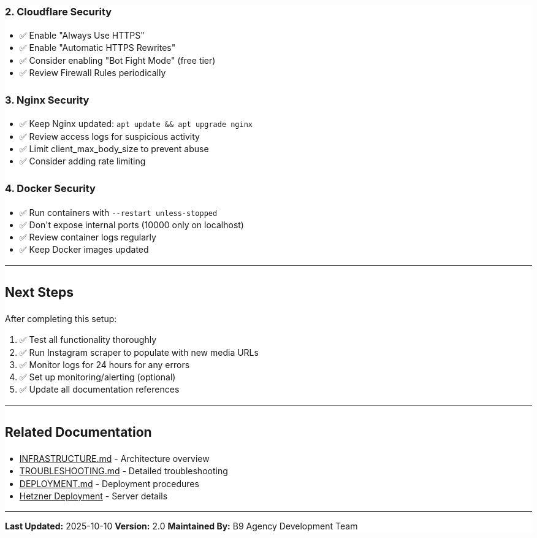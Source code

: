 ### 2. Cloudflare Security
- ✅ Enable "Always Use HTTPS"
- ✅ Enable "Automatic HTTPS Rewrites"
- ✅ Consider enabling "Bot Fight Mode" (free tier)
- ✅ Review Firewall Rules periodically

### 3. Nginx Security
- ✅ Keep Nginx updated: `apt update && apt upgrade nginx`
- ✅ Review access logs for suspicious activity
- ✅ Limit client_max_body_size to prevent abuse
- ✅ Consider adding rate limiting

### 4. Docker Security
- ✅ Run containers with `--restart unless-stopped`
- ✅ Don't expose internal ports (10000 only on localhost)
- ✅ Review container logs regularly
- ✅ Keep Docker images updated

---

## Next Steps

After completing this setup:

1. ✅ Test all functionality thoroughly
2. ✅ Run Instagram scraper to populate with new media URLs
3. ✅ Monitor logs for 24 hours for any errors
4. ✅ Set up monitoring/alerting (optional)
5. ✅ Update all documentation references

---

## Related Documentation

- [INFRASTRUCTURE.md](../../INFRASTRUCTURE.md) - Architecture overview
- [TROUBLESHOOTING.md](TROUBLESHOOTING.md) - Detailed troubleshooting
- [DEPLOYMENT.md](DEPLOYMENT.md) - Deployment procedures
- [Hetzner Deployment](../backend/deployment/hetzner-deployment.md) - Server details

---

**Last Updated:** 2025-10-10
**Version:** 2.0
**Maintained By:** B9 Agency Development Team
